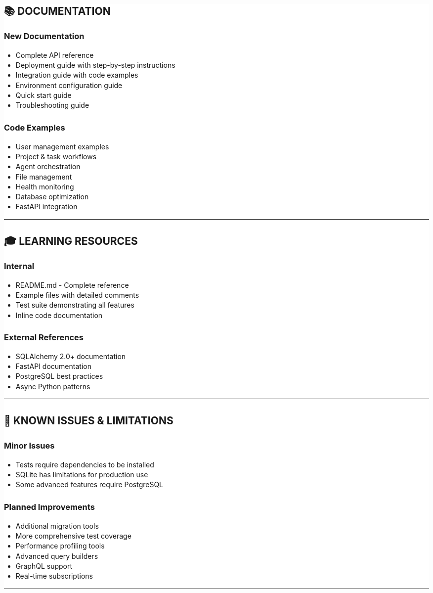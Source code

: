 ## 📚 DOCUMENTATION

### New Documentation
- Complete API reference
- Deployment guide with step-by-step instructions
- Integration guide with code examples
- Environment configuration guide
- Quick start guide
- Troubleshooting guide

### Code Examples
- User management examples
- Project & task workflows
- Agent orchestration
- File management
- Health monitoring
- Database optimization
- FastAPI integration

---

## 🎓 LEARNING RESOURCES

### Internal
- README.md - Complete reference
- Example files with detailed comments
- Test suite demonstrating all features
- Inline code documentation

### External References
- SQLAlchemy 2.0+ documentation
- FastAPI documentation
- PostgreSQL best practices
- Async Python patterns

---

## 🐛 KNOWN ISSUES & LIMITATIONS

### Minor Issues
- Tests require dependencies to be installed
- SQLite has limitations for production use
- Some advanced features require PostgreSQL

### Planned Improvements
- Additional migration tools
- More comprehensive test coverage
- Performance profiling tools
- Advanced query builders
- GraphQL support
- Real-time subscriptions

---